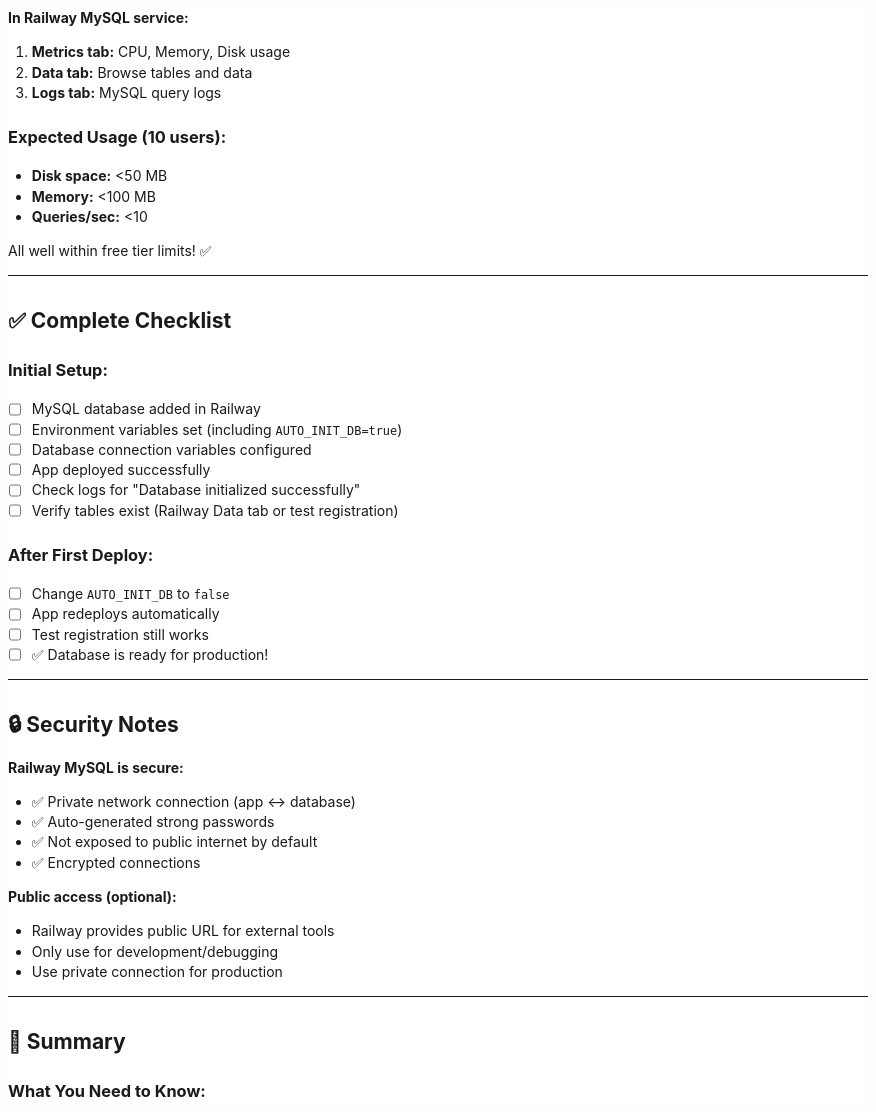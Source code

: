 **In Railway MySQL service:**

1. **Metrics tab:** CPU, Memory, Disk usage
2. **Data tab:** Browse tables and data
3. **Logs tab:** MySQL query logs

### Expected Usage (10 users):

- **Disk space:** <50 MB
- **Memory:** <100 MB
- **Queries/sec:** <10

All well within free tier limits! ✅

---

## ✅ Complete Checklist

### Initial Setup:
- [ ] MySQL database added in Railway
- [ ] Environment variables set (including `AUTO_INIT_DB=true`)
- [ ] Database connection variables configured
- [ ] App deployed successfully
- [ ] Check logs for "Database initialized successfully"
- [ ] Verify tables exist (Railway Data tab or test registration)

### After First Deploy:
- [ ] Change `AUTO_INIT_DB` to `false`
- [ ] App redeploys automatically
- [ ] Test registration still works
- [ ] ✅ Database is ready for production!

---

## 🔒 Security Notes

**Railway MySQL is secure:**
- ✅ Private network connection (app ↔ database)
- ✅ Auto-generated strong passwords
- ✅ Not exposed to public internet by default
- ✅ Encrypted connections

**Public access (optional):**
- Railway provides public URL for external tools
- Only use for development/debugging
- Use private connection for production

---

## 📖 Summary

### What You Need to Know:
